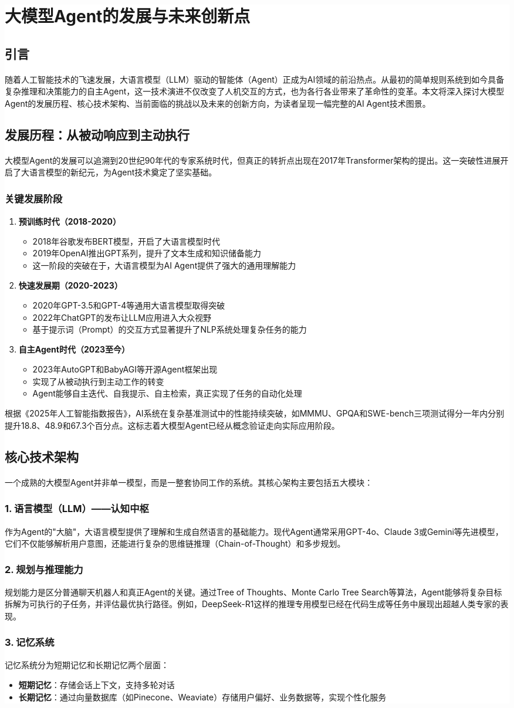 # 大模型Agent的发展与未来创新点

## 引言

随着人工智能技术的飞速发展，大语言模型（LLM）驱动的智能体（Agent）正成为AI领域的前沿热点。从最初的简单规则系统到如今具备复杂推理和决策能力的自主Agent，这一技术演进不仅改变了人机交互的方式，也为各行各业带来了革命性的变革。本文将深入探讨大模型Agent的发展历程、核心技术架构、当前面临的挑战以及未来的创新方向，为读者呈现一幅完整的AI Agent技术图景。

## 发展历程：从被动响应到主动执行

大模型Agent的发展可以追溯到20世纪90年代的专家系统时代，但真正的转折点出现在2017年Transformer架构的提出。这一突破性进展开启了大语言模型的新纪元，为Agent技术奠定了坚实基础。

### 关键发展阶段

1. **预训练时代（2018-2020）**
   - 2018年谷歌发布BERT模型，开启了大语言模型时代
   - 2019年OpenAI推出GPT系列，提升了文本生成和知识储备能力
   - 这一阶段的突破在于，大语言模型为AI Agent提供了强大的通用理解能力

2. **快速发展期（2020-2023）**
   - 2020年GPT-3.5和GPT-4等通用大语言模型取得突破
   - 2022年ChatGPT的发布让LLM应用进入大众视野
   - 基于提示词（Prompt）的交互方式显著提升了NLP系统处理复杂任务的能力

3. **自主Agent时代（2023至今）**
   - 2023年AutoGPT和BabyAGI等开源Agent框架出现
   - 实现了从被动执行到主动工作的转变
   - Agent能够自主迭代、自我提示、自主检索，真正实现了任务的自动化处理

根据《2025年人工智能指数报告》，AI系统在复杂基准测试中的性能持续突破，如MMMU、GPQA和SWE-bench三项测试得分一年内分别提升18.8、48.9和67.3个百分点。这标志着大模型Agent已经从概念验证走向实际应用阶段。

## 核心技术架构

一个成熟的大模型Agent并非单一模型，而是一整套协同工作的系统。其核心架构主要包括五大模块：

### 1. 语言模型（LLM）——认知中枢

作为Agent的"大脑"，大语言模型提供了理解和生成自然语言的基础能力。现代Agent通常采用GPT-4o、Claude 3或Gemini等先进模型，它们不仅能够解析用户意图，还能进行复杂的思维链推理（Chain-of-Thought）和多步规划。

### 2. 规划与推理能力

规划能力是区分普通聊天机器人和真正Agent的关键。通过Tree of Thoughts、Monte Carlo Tree Search等算法，Agent能够将复杂目标拆解为可执行的子任务，并评估最优执行路径。例如，DeepSeek-R1这样的推理专用模型已经在代码生成等任务中展现出超越人类专家的表现。

### 3. 记忆系统

记忆系统分为短期记忆和长期记忆两个层面：

- **短期记忆**：存储会话上下文，支持多轮对话
- **长期记忆**：通过向量数据库（如Pinecone、Weaviate）存储用户偏好、业务数据等，实现个性化服务
